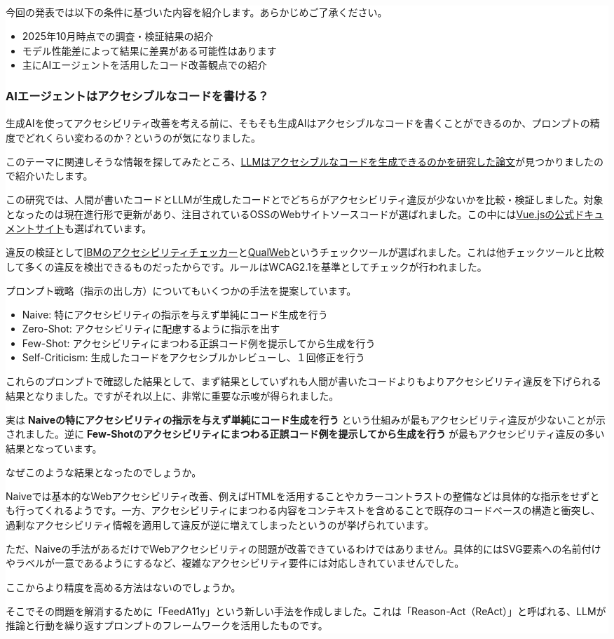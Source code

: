 今回の発表では以下の条件に基づいた内容を紹介します。あらかじめご了承ください。

- 2025年10月時点での調査・検証結果の紹介
- モデル性能差によって結果に差異がある可能性はあります
- 主にAIエージェントを活用したコード改善観点での紹介

</article>

### AIエージェントはアクセシブルなコードを書ける？

生成AIを使ってアクセシビリティ改善を考える前に、そもそも生成AIはアクセシブルなコードを書くことができるのか、プロンプトの精度でどれくらい変わるのか？というのが気になりました。

このテーマに関連しそうな情報を探してみたところ、[LLMはアクセシブルなコードを生成できるのかを研究した論文](https://arxiv.org/abs/2503.15885)が見つかりましたので紹介いたします。

この研究では、人間が書いたコードとLLMが生成したコードとでどちらがアクセシビリティ違反が少ないかを比較・検証しました。対象となったのは現在進行形で更新があり、注目されているOSSのWebサイトソースコードが選ばれました。この中には[Vue.jsの公式ドキュメントサイト](https://vuejs.org/)も選ばれています。

違反の検証として[IBMのアクセシビリティチェッカー](https://github.com/IBMa/equal-access)と[QualWeb](https://qualweb.di.fc.ul.pt/evaluator/)というチェックツールが選ばれました。これは他チェックツールと比較して多くの違反を検出できるものだったからです。ルールはWCAG2.1を基準としてチェックが行われました。

プロンプト戦略（指示の出し方）についてもいくつかの手法を提案しています。

- Naive: 特にアクセシビリティの指示を与えず単純にコード生成を行う
- Zero-Shot: アクセシビリティに配慮するように指示を出す
- Few-Shot: アクセシビリティにまつわる正誤コード例を提示してから生成を行う
- Self-Criticism: 生成したコードをアクセシブルかレビューし、１回修正を行う

これらのプロンプトで確認した結果として、まず結果としていずれも人間が書いたコードよりもよりアクセシビリティ違反を下げられる結果となりました。ですがそれ以上に、非常に重要な示唆が得られました。

実は **Naiveの特にアクセシビリティの指示を与えず単純にコード生成を行う** という仕組みが最もアクセシビリティ違反が少ないことが示されました。逆に **Few-Shotのアクセシビリティにまつわる正誤コード例を提示してから生成を行う** が最もアクセシビリティ違反の多い結果となっています。

なぜこのような結果となったのでしょうか。

Naiveでは基本的なWebアクセシビリティ改善、例えばHTMLを活用することやカラーコントラストの整備などは具体的な指示をせずとも行ってくれるようです。一方、アクセシビリティにまつわる内容をコンテキストを含めることで既存のコードベースの構造と衝突し、過剰なアクセシビリティ情報を適用して違反が逆に増えてしまったというのが挙げられています。

ただ、Naiveの手法があるだけでWebアクセシビリティの問題が改善できているわけではありません。具体的にはSVG要素への名前付けやラベルが一意であるようにするなど、複雑なアクセシビリティ要件には対応しきれていませんでした。

ここからより精度を高める方法はないのでしょうか。

そこでその問題を解消するために「FeedA11y」という新しい手法を作成しました。これは「Reason-Act（ReAct）」と呼ばれる、LLMが推論と行動を繰り返すプロンプトのフレームワークを活用したものです。

<figure>

